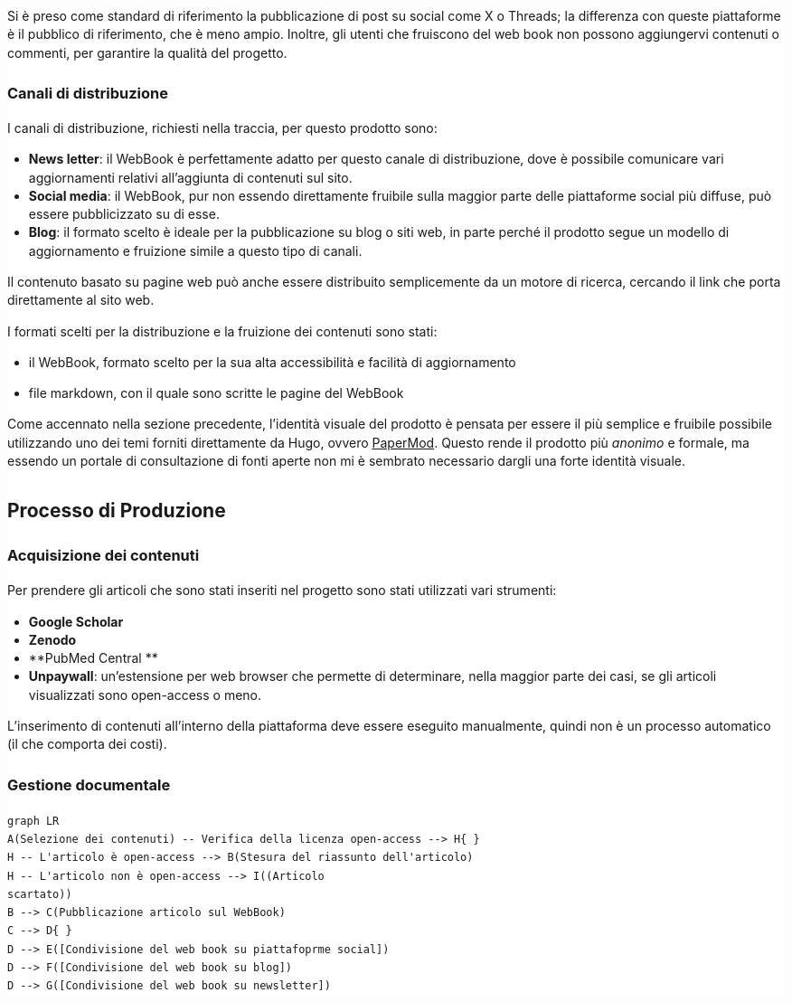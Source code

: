 Si è preso come standard di riferimento la pubblicazione di post su social come X o Threads; la differenza con queste piattaforme è il pubblico di riferimento, che è meno ampio. Inoltre, gli utenti che fruiscono del web book non possono aggiungervi contenuti o commenti, per garantire la qualità del progetto.     

### Canali di distribuzione
I canali di distribuzione, richiesti nella traccia, per questo prodotto sono: 

- **News letter**: il WebBook è perfettamente adatto per questo canale di distribuzione, dove è possibile comunicare vari aggiornamenti relativi all’aggiunta di contenuti sul sito. 
- **Social media**: il WebBook, pur non essendo direttamente fruibile sulla maggior parte delle piattaforme social più diffuse, può essere pubblicizzato su di esse.
- **Blog**: il formato scelto è ideale per la pubblicazione su blog o siti web, in parte perché il prodotto segue un modello di aggiornamento e fruizione simile a questo tipo di canali.   

Il contenuto basato su pagine web può anche essere distribuito semplicemente da un motore di ricerca, cercando il link che porta direttamente al sito web.

 I formati scelti per la distribuzione e la fruizione dei contenuti sono stati:

- il WebBook, formato scelto per la sua alta accessibilità e facilità di aggiornamento

- file markdown, con il quale sono scritte le pagine del WebBook

Come accennato nella sezione precedente, l’identità visuale del prodotto è pensata per essere il più semplice e fruibile possibile utilizzando uno dei temi forniti direttamente da Hugo, ovvero [<u>PaperMod</u>](https://github.com/adityatelange/hugo-PaperMod). Questo rende il prodotto più *anonimo* e formale, ma essendo un portale di consultazione di fonti aperte non mi è sembrato necessario dargli una forte identità visuale.    

## Processo di Produzione

### Acquisizione dei contenuti

Per prendere gli articoli che sono stati inseriti nel progetto sono stati utilizzati vari strumenti:

- **Google Scholar**
- **Zenodo**
- **PubMed Central **
- **Unpaywall**: un’estensione per web browser che permette di determinare, nella maggior parte dei casi, se gli articoli visualizzati sono open-access o meno.

L’inserimento di contenuti all’interno della piattaforma deve essere eseguito manualmente, quindi non è un processo automatico (il che comporta dei costi). 

### Gestione documentale

```mermaid
graph LR
A(Selezione dei contenuti) -- Verifica della licenza open-access --> H{ }
H -- L'articolo è open-access --> B(Stesura del riassunto dell'articolo)
H -- L'articolo non è open-access --> I((Articolo
scartato))
B --> C(Pubblicazione articolo sul WebBook)
C --> D{ }
D --> E([Condivisione del web book su piattafoprme social])
D --> F([Condivisione del web book su blog])
D --> G([Condivisione del web book su newsletter])
```
